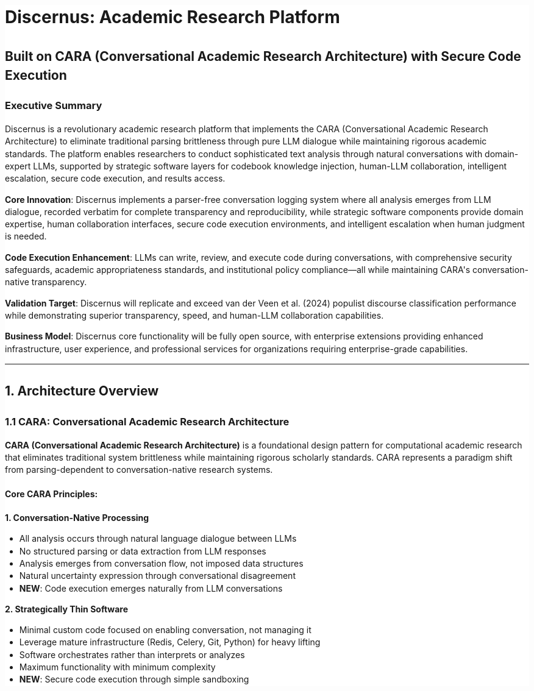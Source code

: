 # Discernus: Academic Research Platform
## Built on CARA (Conversational Academic Research Architecture) with Secure Code Execution

### Executive Summary

Discernus is a revolutionary academic research platform that implements the CARA (Conversational Academic Research Architecture) to eliminate traditional parsing brittleness through pure LLM dialogue while maintaining rigorous academic standards. The platform enables researchers to conduct sophisticated text analysis through natural conversations with domain-expert LLMs, supported by strategic software layers for codebook knowledge injection, human-LLM collaboration, intelligent escalation, secure code execution, and results access.

**Core Innovation**: Discernus implements a parser-free conversation logging system where all analysis emerges from LLM dialogue, recorded verbatim for complete transparency and reproducibility, while strategic software components provide domain expertise, human collaboration interfaces, secure code execution environments, and intelligent escalation when human judgment is needed.

**Code Execution Enhancement**: LLMs can write, review, and execute code during conversations, with comprehensive security safeguards, academic appropriateness standards, and institutional policy compliance—all while maintaining CARA's conversation-native transparency.

**Validation Target**: Discernus will replicate and exceed van der Veen et al. (2024) populist discourse classification performance while demonstrating superior transparency, speed, and human-LLM collaboration capabilities.

**Business Model**: Discernus core functionality will be fully open source, with enterprise extensions providing enhanced infrastructure, user experience, and professional services for organizations requiring enterprise-grade capabilities.

---

## 1. Architecture Overview

### 1.1 CARA: Conversational Academic Research Architecture

**CARA (Conversational Academic Research Architecture)** is a foundational design pattern for computational academic research that eliminates traditional system brittleness while maintaining rigorous scholarly standards. CARA represents a paradigm shift from parsing-dependent to conversation-native research systems.

#### Core CARA Principles:

**1. Conversation-Native Processing**
- All analysis occurs through natural language dialogue between LLMs
- No structured parsing or data extraction from LLM responses
- Analysis emerges from conversation flow, not imposed data structures
- Natural uncertainty expression through conversational disagreement
- **NEW**: Code execution emerges naturally from LLM conversations

**2. Strategically Thin Software**
- Minimal custom code focused on enabling conversation, not managing it
- Leverage mature infrastructure (Redis, Celery, Git, Python) for heavy lifting
- Software orchestrates rather than interprets or analyzes
- Maximum functionality with minimum complexity
- **NEW**: Secure code execution through simple sandboxing
